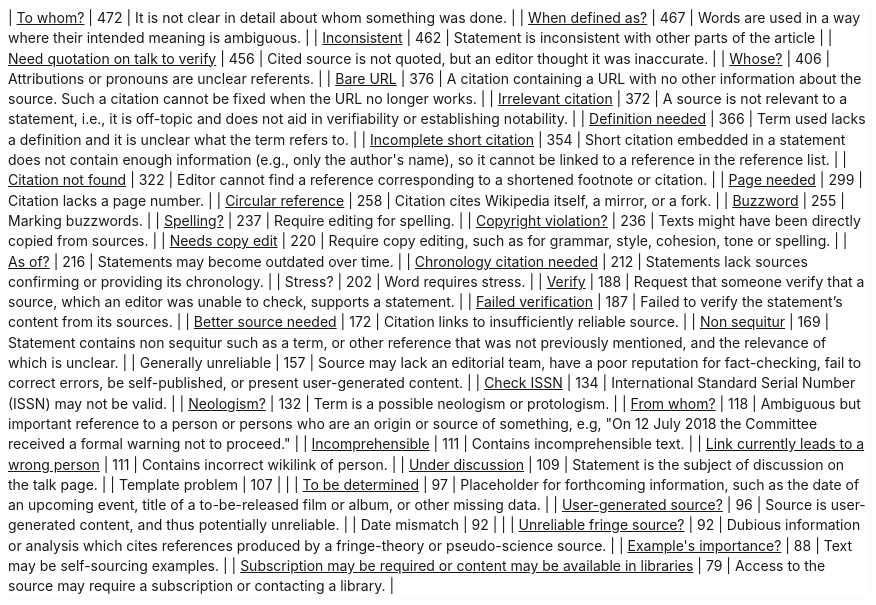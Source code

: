 | [To whom?](https://en.wikipedia.org/wiki/Template:To_whom) | 472 | It is not clear in detail about whom something was done. |
| [When defined as?](https://en.wikipedia.org/wiki/Template:When_defined_as) | 467 | Words are used in a way where their intended meaning is ambiguous. |
| [Inconsistent](https://en.wikipedia.org/wiki/Template:Inconsistent) | 462 | Statement is inconsistent with other parts of the article |
| [Need quotation on talk to verify](https://en.wikipedia.org/wiki/Template:Request_quotation) | 456 | Cited source is not quoted, but an editor thought it was inaccurate. |
| [Whose?](https://en.wikipedia.org/wiki/Template:Whose) | 406 | Attributions or pronouns are unclear referents. |
| [Bare URL](https://en.wikipedia.org/wiki/Template:Bare_URL) | 376 | A citation containing a URL with no other information about the source. Such a citation cannot be fixed when the URL no longer works. |
| [Irrelevant citation](https://en.wikipedia.org/wiki/Template:Irrelevant_citation) | 372 | A source is not relevant to a statement, i.e., it is off-topic and does not aid in verifiability or establishing notability. |
| [Definition needed](https://en.wikipedia.org/wiki/Template:Definition_needed) | 366 | Term used lacks a definition and it is unclear what the term refers to. |
| [Incomplete short citation](https://en.wikipedia.org/wiki/Template:Incomplete_short_citation) | 354 | Short citation embedded in a statement does not contain enough information (e.g., only the author's name), so it cannot be linked to a reference in the reference list. |
| [Citation not found](https://en.wikipedia.org/wiki/Template:Citation_not_found) | 322 | Editor cannot find a reference corresponding to a shortened footnote or citation. |
| [Page needed](https://en.wikipedia.org/wiki/Template:Page_needed) | 299 | Citation lacks a page number. |
| [Circular reference](https://en.wikipedia.org/wiki/Template:Circular_reference) | 258 | Citation cites Wikipedia itself, a mirror, or a fork. |
| [Buzzword](https://en.wikipedia.org/wiki/Template:Buzzword_inline) | 255 | Marking buzzwords. |
| [Spelling?](https://en.wikipedia.org/wiki/Template:Copy_edit_inline) | 237 | Require editing for spelling. |
| [Copyright violation?](https://en.wikipedia.org/wiki/Template:Copyright_violation) | 236 | Texts might have been directly copied from sources. |
| [Needs copy edit](https://en.wikipedia.org/wiki/Template:Needs_copy_edit) | 220 | Require copy editing, such as for grammar, style, cohesion, tone or spelling. |
| [As of?](https://en.wikipedia.org/wiki/Template:As_of) | 216 | Statements may become outdated over time. |
| [Chronology citation needed](https://en.wikipedia.org/wiki/Template:Chronology_citation_needed) | 212 | Statements lack sources confirming or providing its chronology. |
| Stress? | 202 | Word requires stress. |
| [Verify](https://en.wikipedia.org/wiki/Template:Verify_inline) | 188 | Request that someone verify that a source, which an editor was unable to check, supports a statement. |
| [Failed verification](https://en.wikipedia.org/wiki/Template:Failed_verification_span) | 187 | Failed to verify the statement’s content from its sources. |
| [Better source needed](https://en.wikipedia.org/wiki/Template:Better_source_needed) | 172 |  Citation links to insufficiently reliable source. |
| [Non sequitur](https://en.wikipedia.org/wiki/Template:Non_sequitur) | 169 | Statement contains non sequitur such as a term, or other reference that was not previously mentioned, and the relevance of which is unclear. |
| Generally unreliable | 157 | Source may lack an editorial team, have a poor reputation for fact-checking, fail to correct errors, be self-published, or present user-generated content. |
| [Check ISSN](https://en.wikipedia.org/wiki/Template:Please_check_ISSN) | 134 | International Standard Serial Number (ISSN) may not be valid. |
| [Neologism?](https://en.wikipedia.org/wiki/Template:Neologism_inline) | 132 | Term is a possible neologism or protologism. |
| [From whom?](https://en.wikipedia.org/wiki/Template:From_whom) | 118 | Ambiguous but important reference to a person or persons who are an origin or source of something, e.g, "On 12 July 2018 the Committee received a formal warning not to proceed." |
| [Incomprehensible](https://en.wikipedia.org/wiki/Template:Incomprehensible_inline) | 111 | Contains incomprehensible text. |
| [Link currently leads to a wrong person](https://en.wikipedia.org/wiki/Template:MisleadingNameLink) | 111 | Contains incorrect wikilink of person. |
| [Under discussion](https://en.wikipedia.org/wiki/Template:Under_discussion_inline) | 109 | Statement is the subject of discussion on the talk page. |
| Template problem | 107 |  |
| [To be determined](https://en.wikipedia.org/wiki/Template:TBD) | 97 | Placeholder for forthcoming information, such as the date of an upcoming event, title of a to-be-released film or album, or other missing data. |
| [User-generated source?](https://en.wikipedia.org/wiki/Template:User-generated_source) | 96 | Source is user-generated content, and thus potentially unreliable. |
| Date mismatch | 92 |  |
| [Unreliable fringe source?](https://en.wikipedia.org/wiki/Template:Unreliable_fringe_source) | 92 | Dubious information or analysis which cites references produced by a fringe-theory or pseudo-science source. |
| [Example's importance?](https://en.wikipedia.org/wiki/Template:Importance_example) | 88 | Text may be self-sourcing examples. |
| [Subscription may be required or content may be available in libraries](https://en.wikipedia.org/wiki/Template:Subscription_or_libraries) | 79 | Access to the source may require a subscription or contacting a library.  |